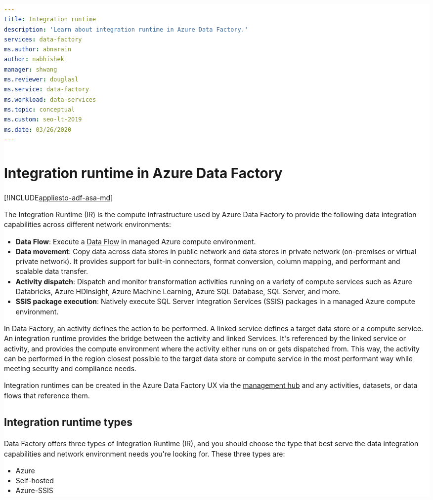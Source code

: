 ```yaml
---
title: Integration runtime
description: 'Learn about integration runtime in Azure Data Factory.'
services: data-factory
ms.author: abnarain
author: nabhishek
manager: shwang
ms.reviewer: douglasl
ms.service: data-factory
ms.workload: data-services
ms.topic: conceptual
ms.custom: seo-lt-2019
ms.date: 03/26/2020
---
```


# Integration runtime in Azure Data Factory 

[!INCLUDE[appliesto-adf-asa-md](includes/appliesto-adf-asa-md.md)]

The Integration Runtime (IR) is the compute infrastructure used by Azure Data Factory to provide the following data integration capabilities across different network environments:

- **Data Flow**: Execute a [Data Flow](concepts-data-flow-overview.md) in managed Azure compute environment.  
- **Data movement**: Copy data across data stores in public network and data stores in private network (on-premises or virtual private network). It provides support for built-in connectors, format conversion, column mapping, and performant and scalable data transfer.
- **Activity dispatch**:  Dispatch and monitor transformation activities running on a variety of compute services such as Azure Databricks, Azure HDInsight, Azure Machine Learning, Azure SQL Database, SQL Server, and more.
- **SSIS package execution**: Natively execute SQL Server Integration Services (SSIS) packages in a managed Azure compute environment.

In Data Factory, an activity defines the action to be performed. A linked service defines a target data store or a compute service. An integration runtime provides the bridge between the activity and linked Services.  It's referenced by the linked service or activity, and provides the compute environment where the activity either runs on or gets dispatched from. This way, the activity can be performed in the region closest possible to the target data store or compute service in the most performant way while meeting security and compliance needs.

Integration runtimes can be created in the Azure Data Factory UX via the [management hub](author-management-hub.md) and any activities, datasets, or data flows that reference them.

## Integration runtime types

Data Factory offers three types of Integration Runtime (IR), and you should choose the type that best serve the data integration capabilities and network environment needs you're looking for.  These three types are:

- Azure
- Self-hosted
- Azure-SSIS
